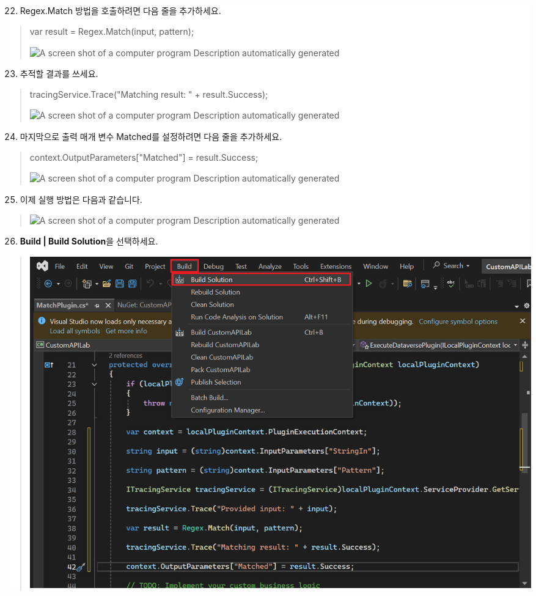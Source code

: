 22. Regex.Match 방법을 호출하려면 다음 줄을 추가하세요.

> var result = Regex.Match(input, pattern);
>
> ![A screen shot of a computer program Description automatically
> generated](./media/image22.png)

23. 추적할 결과를 쓰세요.

> tracingService.Trace("Matching result: " + result.Success);
>
> ![A screen shot of a computer program Description automatically
> generated](./media/image23.png)

24. 마지막으로 출력 매개 변수 Matched를 설정하려면 다음 줄을 추가하세요.

> context.OutputParameters\["Matched"\] = result.Success;
>
> ![A screen shot of a computer program Description automatically
> generated](./media/image24.png)

25. 이제 실행 방법은 다음과 같습니다.

> ![A screen shot of a computer program Description automatically
> generated](./media/image25.png)

26. **Build | Build Solution**을 선택하세요.

> ![](./media/image26.png)
